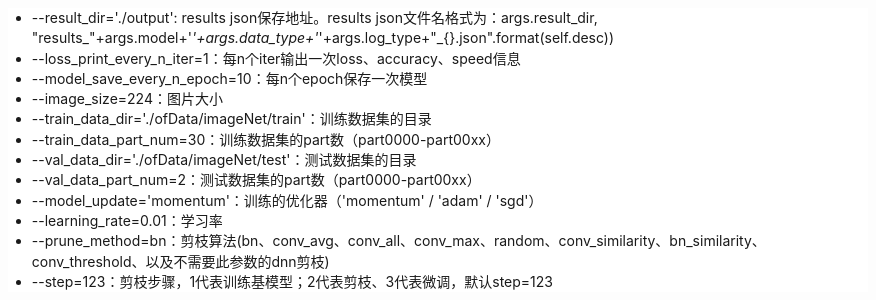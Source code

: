 - --result_dir='./output': results json保存地址。results json文件名格式为：args.result_dir, "results_"+args.model+'_'+args.data_type+'_'+args.log_type+"_{}.json".format(self.desc))
- --loss_print_every_n_iter=1：每n个iter输出一次loss、accuracy、speed信息
- --model_save_every_n_epoch=10：每n个epoch保存一次模型
- --image_size=224：图片大小
- --train_data_dir='./ofData/imageNet/train'：训练数据集的目录
- --train_data_part_num=30：训练数据集的part数（part0000-part00xx）
- --val_data_dir='./ofData/imageNet/test'：测试数据集的目录
- --val_data_part_num=2：测试数据集的part数（part0000-part00xx）
- --model_update='momentum'：训练的优化器（'momentum' / 'adam' / 'sgd'）
- --learning_rate=0.01：学习率
- --prune_method=bn：剪枝算法(bn、conv_avg、conv_all、conv_max、random、conv_similarity、bn_similarity、conv_threshold、以及不需要此参数的dnn剪枝)
- --step=123：剪枝步骤，1代表训练基模型；2代表剪枝、3代表微调，默认step=123







